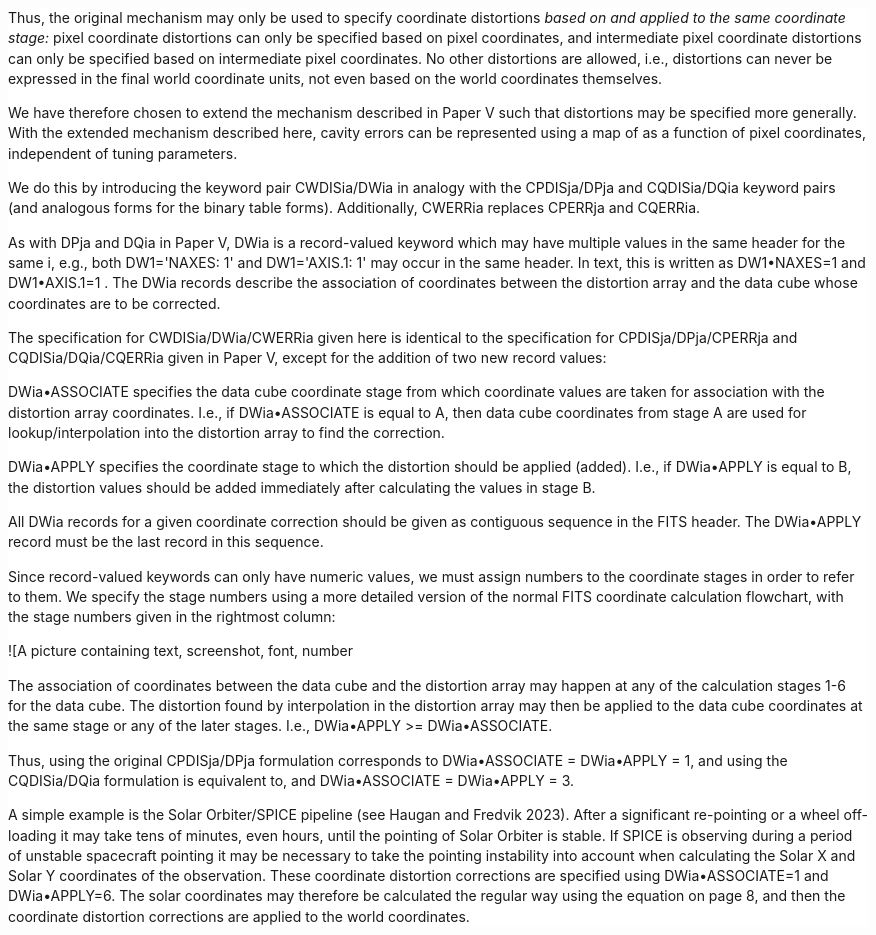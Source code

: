 Thus, the original mechanism may only be used to specify coordinate distortions _based on and applied to the same coordinate stage:_ pixel coordinate distortions can only be specified based on pixel coordinates, and intermediate pixel coordinate distortions can only be specified based on intermediate pixel coordinates. No other distortions are allowed, i.e., distortions can never be expressed in the final world coordinate units, not even based on the world coordinates themselves.

We have therefore chosen to extend the mechanism described in Paper V such that distortions may be specified more generally. With the extended mechanism described here, cavity errors can be represented using a map of as a function of pixel coordinates, independent of tuning parameters.

We do this by introducing the keyword pair CWDISia/DWia in analogy with the CPDISja/DPja and CQDISia/DQia keyword pairs (and analogous forms for the binary table forms). Additionally, CWERRia replaces CPERRja and CQERRia.

As with DPja and DQia in Paper V, DWia is a record-valued keyword which may have multiple values in the same header for the same i, e.g., both DW1='NAXES: 1' and DW1='AXIS.1: 1' may occur in the same header. In text, this is written as DW1•NAXES=1 and DW1•AXIS.1=1 . The DWia records describe the association of coordinates between the distortion array and the data cube whose coordinates are to be corrected.

The specification for CWDISia/DWia/CWERRia given here is identical to the specification for CPDISja/DPja/CPERRja and CQDISia/DQia/CQERRia given in Paper V, except for the addition of two new record values:

DWia•ASSOCIATE specifies the data cube coordinate stage from which coordinate values are taken for association with the distortion array coordinates. I.e., if DWia•ASSOCIATE is equal to A, then data cube coordinates from stage A are used for lookup/interpolation into the distortion array to find the correction.

DWia•APPLY specifies the coordinate stage to which the distortion should be applied (added). I.e., if DWia•APPLY is equal to B, the distortion values should be added immediately after calculating the values in stage B.

All DWia records for a given coordinate correction should be given as contiguous sequence in the FITS header. The DWia•APPLY record must be the last record in this sequence.

Since record-valued keywords can only have numeric values, we must assign numbers to the coordinate stages in order to refer to them. We specify the stage numbers using a more detailed version of the normal FITS coordinate calculation flowchart, with the stage numbers given in the rightmost column:

![A picture containing text, screenshot, font, number

The association of coordinates between the data cube and the distortion array may happen at any of the calculation stages 1-6 for the data cube. The distortion found by interpolation in the distortion array may then be applied to the data cube coordinates at the same stage or any of the later stages. I.e., DWia•APPLY >= DWia•ASSOCIATE.

Thus, using the original CPDISja/DPja formulation corresponds to DWia•ASSOCIATE = DWia•APPLY = 1, and using the CQDISia/DQia formulation is equivalent to, and DWia•ASSOCIATE = DWia•APPLY = 3.

A simple example is the Solar Orbiter/SPICE pipeline (see Haugan and Fredvik 2023). After a significant re-pointing or a wheel off-loading it may take tens of minutes, even hours, until the pointing of Solar Orbiter is stable. If SPICE is observing during a period of unstable spacecraft pointing it may be necessary to take the pointing instability into account when calculating the Solar X and Solar Y coordinates of the observation. These coordinate distortion corrections are specified using DWia•ASSOCIATE=1 and DWia•APPLY=6. The solar coordinates may therefore be calculated the regular way using the equation on page 8, and then the coordinate distortion corrections are applied to the world coordinates.
